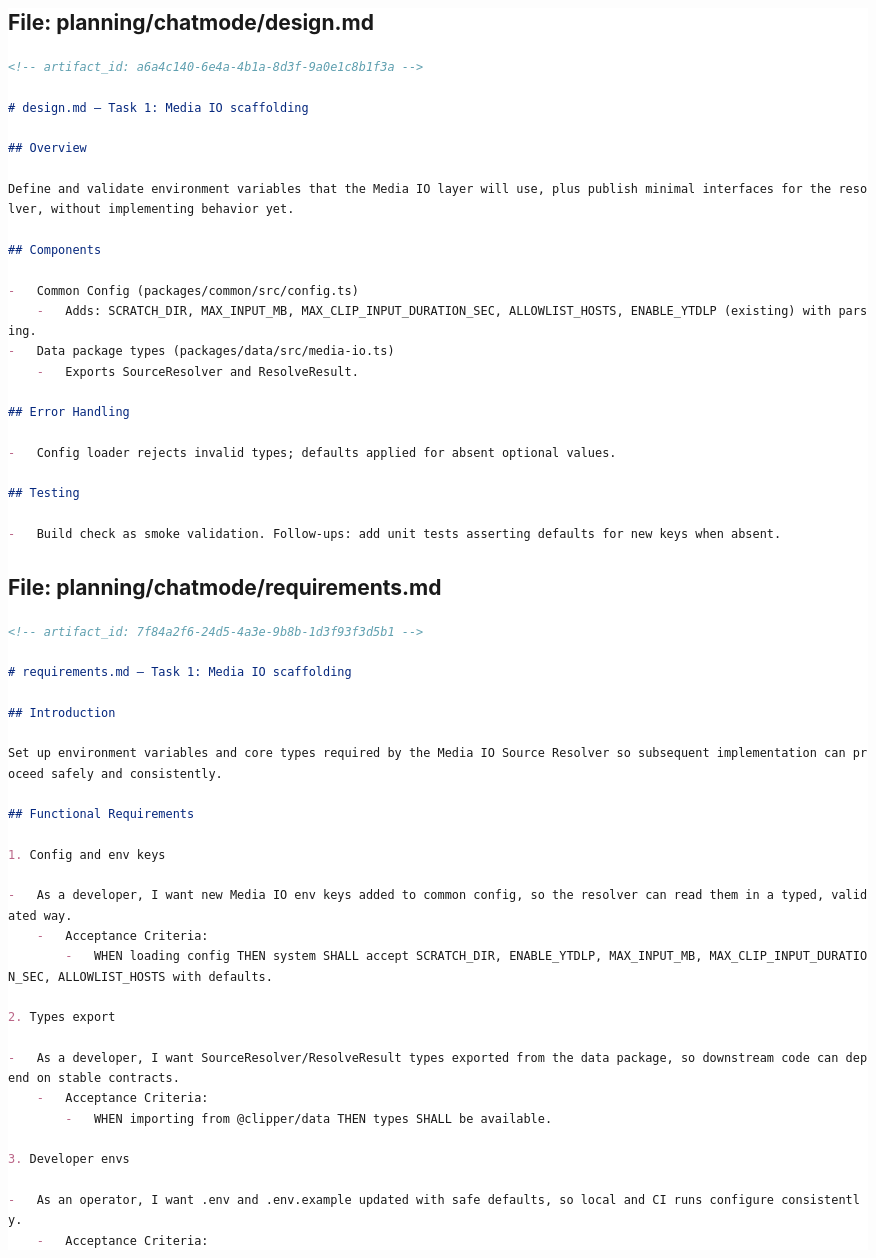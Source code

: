 ## File: planning/chatmode/design.md
````markdown
<!-- artifact_id: a6a4c140-6e4a-4b1a-8d3f-9a0e1c8b1f3a -->

# design.md — Task 1: Media IO scaffolding

## Overview

Define and validate environment variables that the Media IO layer will use, plus publish minimal interfaces for the resolver, without implementing behavior yet.

## Components

-   Common Config (packages/common/src/config.ts)
    -   Adds: SCRATCH_DIR, MAX_INPUT_MB, MAX_CLIP_INPUT_DURATION_SEC, ALLOWLIST_HOSTS, ENABLE_YTDLP (existing) with parsing.
-   Data package types (packages/data/src/media-io.ts)
    -   Exports SourceResolver and ResolveResult.

## Error Handling

-   Config loader rejects invalid types; defaults applied for absent optional values.

## Testing

-   Build check as smoke validation. Follow-ups: add unit tests asserting defaults for new keys when absent.
````

## File: planning/chatmode/requirements.md
````markdown
<!-- artifact_id: 7f84a2f6-24d5-4a3e-9b8b-1d3f93f3d5b1 -->

# requirements.md — Task 1: Media IO scaffolding

## Introduction

Set up environment variables and core types required by the Media IO Source Resolver so subsequent implementation can proceed safely and consistently.

## Functional Requirements

1. Config and env keys

-   As a developer, I want new Media IO env keys added to common config, so the resolver can read them in a typed, validated way.
    -   Acceptance Criteria:
        -   WHEN loading config THEN system SHALL accept SCRATCH_DIR, ENABLE_YTDLP, MAX_INPUT_MB, MAX_CLIP_INPUT_DURATION_SEC, ALLOWLIST_HOSTS with defaults.

2. Types export

-   As a developer, I want SourceResolver/ResolveResult types exported from the data package, so downstream code can depend on stable contracts.
    -   Acceptance Criteria:
        -   WHEN importing from @clipper/data THEN types SHALL be available.

3. Developer envs

-   As an operator, I want .env and .env.example updated with safe defaults, so local and CI runs configure consistently.
    -   Acceptance Criteria:
````